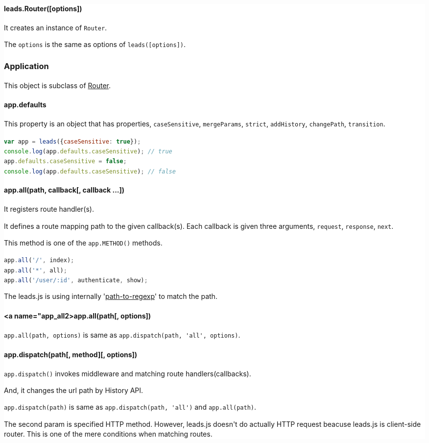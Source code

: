 
#### <a name="leads_router">leads.Router([options])</a>

It creates an instance of `Router`.

The `options` is the same as options of `leads([options])`.


### <a name="application">Application</a>

This object is subclass of [Router](#router).


#### <a name="app_defaults">app.defaults</a>

This property is an object that has properties, `caseSensitive`, `mergeParams`, `strict`, `addHistory`, `changePath`, `transition`.

```javascript
var app = leads({caseSensitive: true});
console.log(app.defaults.caseSensitive); // true
app.defaults.caseSensitive = false;
console.log(app.defaults.caseSensitive); // false
```


#### <a name="app_all1">app.all(path, callback[, callback ...])</a>

It registers route handler(s).

It defines a route mapping path to the given callback(s). Each callback is given three arguments, `request`, `response`, `next`.

This method is one of the `app.METHOD()` methods.

```javascript
app.all('/', index);
app.all('*', all);
app.all('/user/:id', authenticate, show);
```

The leads.js is using internally '[path-to-regexp](https://github.com/pillarjs/path-to-regexp)' to match the path.


#### <a name="app_all2>app.all(path[, options])</a>

`app.all(path, options)` is same as `app.dispatch(path, 'all', options)`.


#### <a name="app_dispatch">app.dispatch(path[, method][, options])</a>

`app.dispatch()` invokes middleware and matching route handlers(callbacks).

And, it changes the url path by History API.

`app.dispatch(path)` is same as `app.dispatch(path, 'all')` and `app.all(path)`.

The second param is specified HTTP method. However, leads.js doesn't do actually HTTP request beacuse leads.js is client-side router.
This is one of the mere conditions when matching routes.
